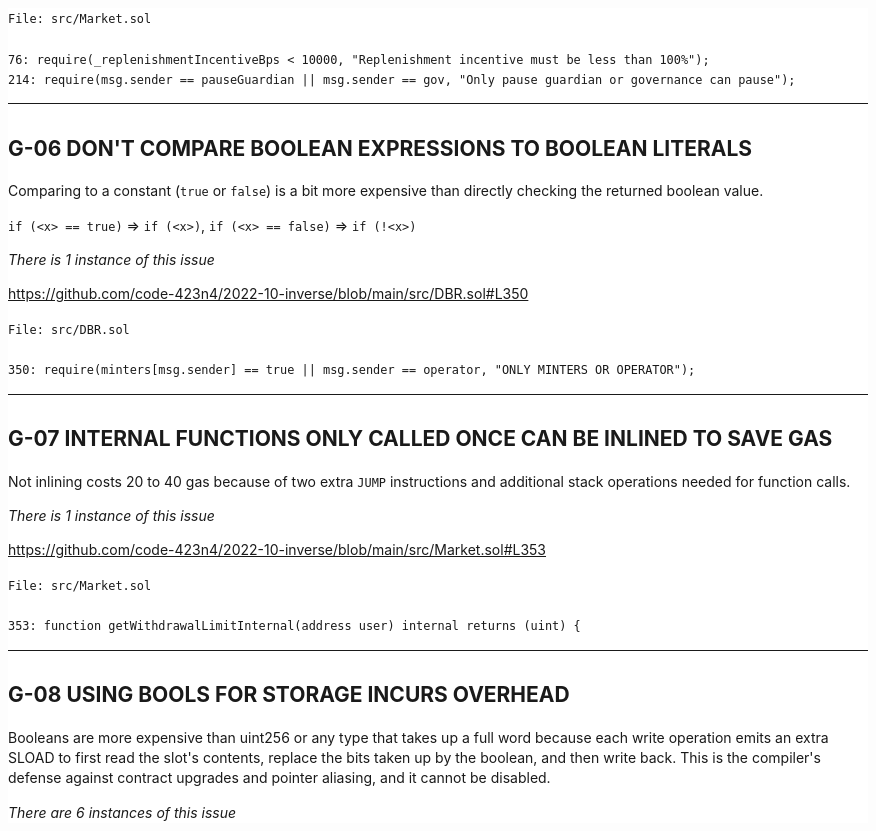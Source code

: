 ```
File: src/Market.sol

76: require(_replenishmentIncentiveBps < 10000, "Replenishment incentive must be less than 100%");
214: require(msg.sender == pauseGuardian || msg.sender == gov, "Only pause guardian or governance can pause");
```

-----------

## G-06 DON'T COMPARE BOOLEAN EXPRESSIONS TO BOOLEAN LITERALS

Comparing to a constant (`true` or `false`) is a bit more expensive than directly checking the returned boolean value.

`if (<x> == true)` => `if (<x>)`, `if (<x> == false)` => `if (!<x>)`

_There is 1 instance of this issue_

https://github.com/code-423n4/2022-10-inverse/blob/main/src/DBR.sol#L350

```
File: src/DBR.sol

350: require(minters[msg.sender] == true || msg.sender == operator, "ONLY MINTERS OR OPERATOR");
```

-----------

## G-07 INTERNAL FUNCTIONS ONLY CALLED ONCE CAN BE INLINED TO SAVE GAS

Not inlining costs 20 to 40 gas because of two extra `JUMP` instructions and additional stack operations needed for function calls.

_There is 1 instance of this issue_

https://github.com/code-423n4/2022-10-inverse/blob/main/src/Market.sol#L353

```
File: src/Market.sol

353: function getWithdrawalLimitInternal(address user) internal returns (uint) {
```

------------

## G-08 USING BOOLS FOR STORAGE INCURS OVERHEAD

Booleans are more expensive than uint256 or any type that takes up a full word because each write operation emits an extra SLOAD to first read the slot's contents, replace the bits taken up by the boolean, and then write back. This is the compiler's defense against contract upgrades and pointer aliasing, and it cannot be disabled.

_There are 6 instances of this issue_

